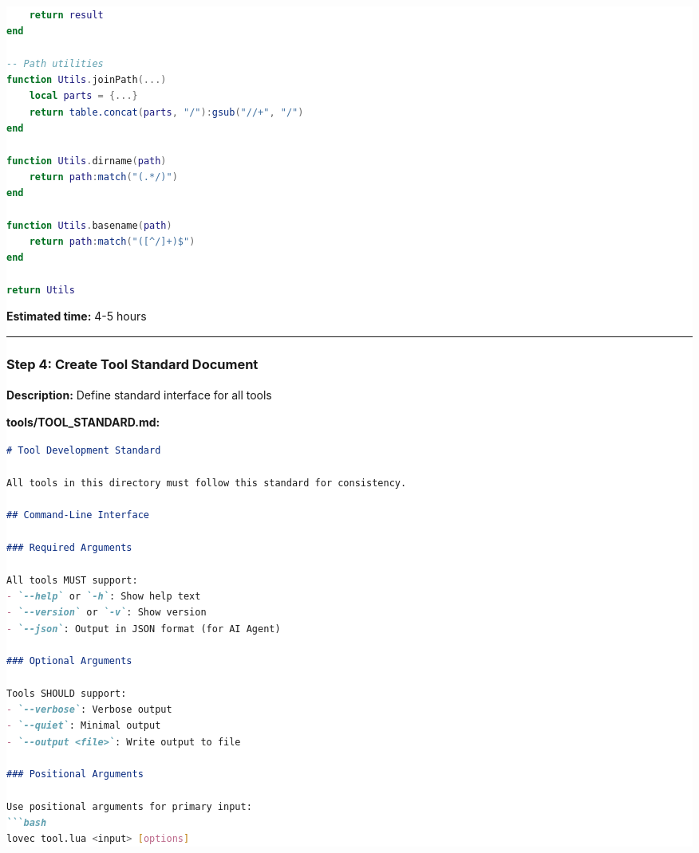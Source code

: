 ```lua
    return result
end

-- Path utilities
function Utils.joinPath(...)
    local parts = {...}
    return table.concat(parts, "/"):gsub("//+", "/")
end

function Utils.dirname(path)
    return path:match("(.*/)")
end

function Utils.basename(path)
    return path:match("([^/]+)$")
end

return Utils
```

**Estimated time:** 4-5 hours

---

### Step 4: Create Tool Standard Document
**Description:** Define standard interface for all tools

**tools/TOOL_STANDARD.md:**
```markdown
# Tool Development Standard

All tools in this directory must follow this standard for consistency.

## Command-Line Interface

### Required Arguments

All tools MUST support:
- `--help` or `-h`: Show help text
- `--version` or `-v`: Show version
- `--json`: Output in JSON format (for AI Agent)

### Optional Arguments

Tools SHOULD support:
- `--verbose`: Verbose output
- `--quiet`: Minimal output
- `--output <file>`: Write output to file

### Positional Arguments

Use positional arguments for primary input:
```bash
lovec tool.lua <input> [options]
```
